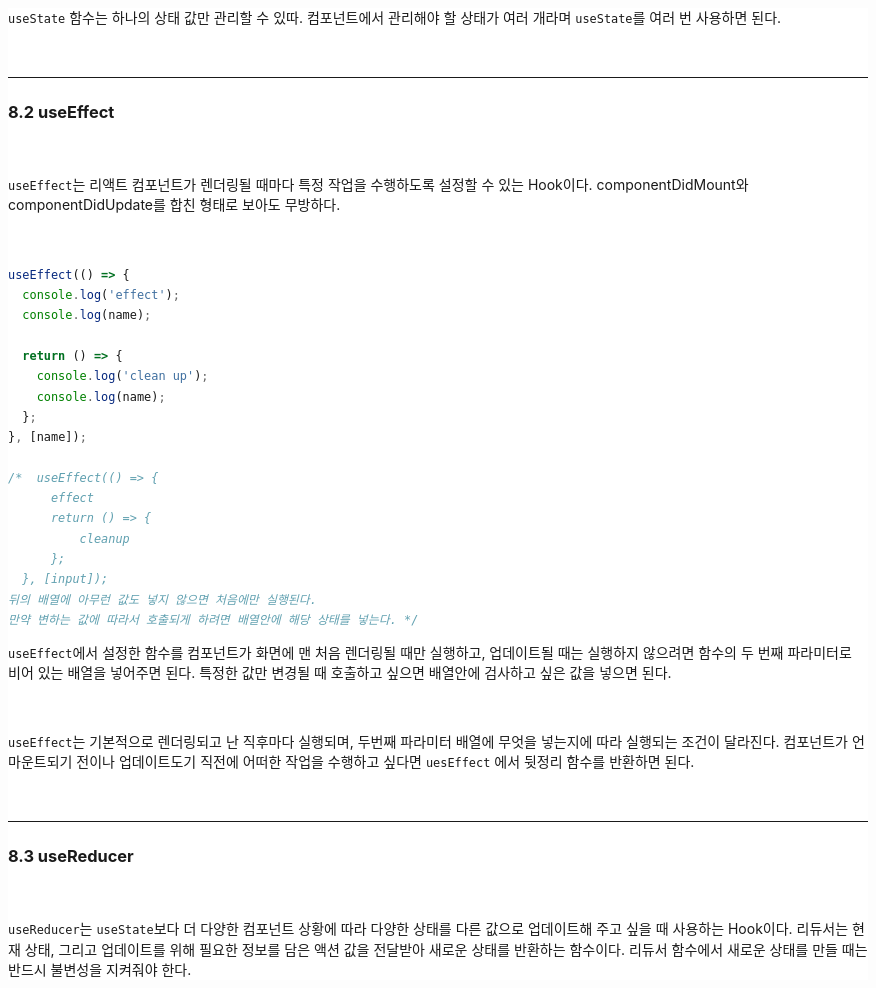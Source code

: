```js
```

`useState` 함수는 하나의 상태 값만 관리할 수 있따. 컴포넌트에서 관리해야 할 상태가 여러 개라며 `useState`를 여러 번 사용하면 된다.

<br>

---

### 8.2 useEffect

<br>

`useEffect`는 리액트 컴포넌트가 렌더링될 때마다 특정 작업을 수행하도록 설정할 수 있는 Hook이다. componentDidMount와 componentDidUpdate를 합친 형태로 보아도 무방하다.

<br>

```js
useEffect(() => {
  console.log('effect');
  console.log(name);

  return () => {
    console.log('clean up');
    console.log(name);
  };
}, [name]);

/*  useEffect(() => {
      effect
      return () => {
          cleanup
      };
  }, [input]);
뒤의 배열에 아무런 값도 넣지 않으면 처음에만 실행된다.
만약 변하는 값에 따라서 호출되게 하려면 배열안에 해당 상태를 넣는다. */
```

`useEffect`에서 설정한 함수를 컴포넌트가 화면에 맨 처음 렌더링될 때만 실행하고, 업데이트될 때는 실행하지 않으려면 함수의 두 번째 파라미터로 비어 있는 배열을 넣어주면 된다. 특정한 값만 변경될 때 호출하고 싶으면 배열안에 검사하고 싶은 값을 넣으면 된다.

<br>

`useEffect`는 기본적으로 렌더링되고 난 직후마다 실행되며, 두번째 파라미터 배열에 무엇을 넣는지에 따라 실행되는 조건이 달라진다. 컴포넌트가 언마운트되기 전이나 업데이트도기 직전에 어떠한 작업을 수행하고 싶다면 `uesEffect` 에서 뒷정리 함수를 반환하면 된다.

<br>

---

### 8.3 useReducer

<br>

`useReducer`는 `useState`보다 더 다양한 컴포넌트 상황에 따라 다양한 상태를 다른 값으로 업데이트해 주고 싶을 때 사용하는 Hook이다. 리듀서는 현재 상태, 그리고 업데이트를 위해 필요한 정보를 담은 액션 값을 전달받아 새로운 상태를 반환하는 함수이다. 리듀서 함수에서 새로운 상태를 만들 때는 반드시 불변성을 지켜줘야 한다.
